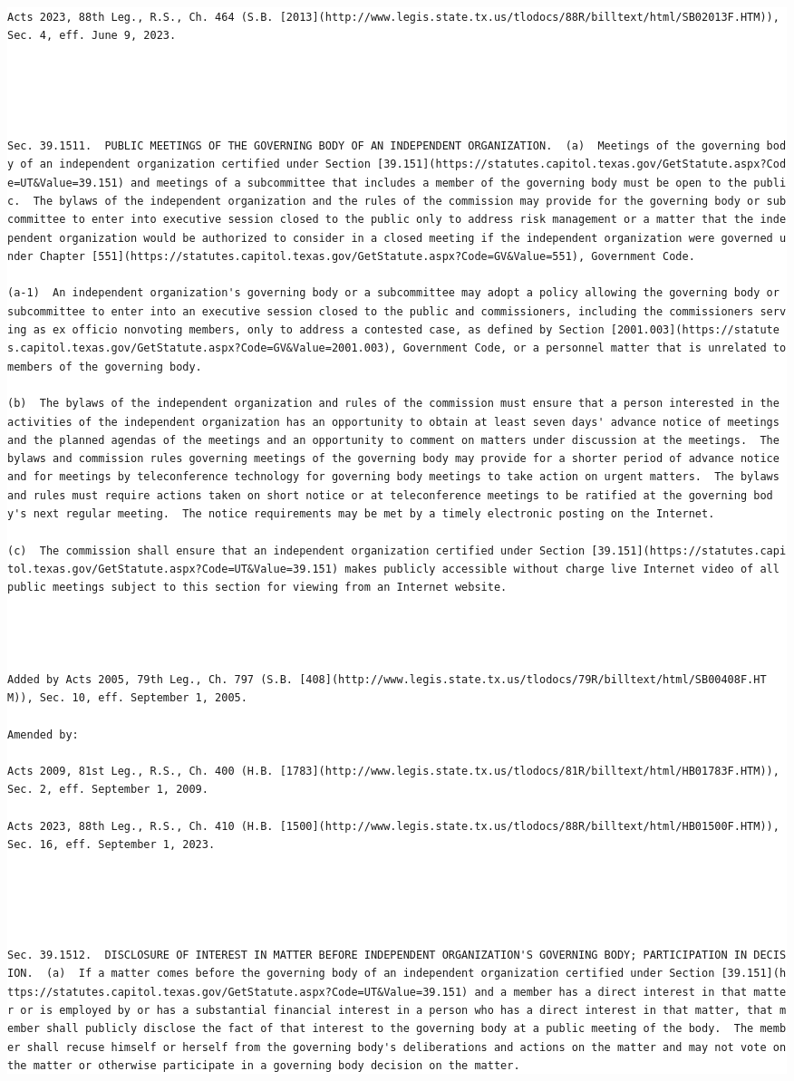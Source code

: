     Acts 2023, 88th Leg., R.S., Ch. 464 (S.B. [2013](http://www.legis.state.tx.us/tlodocs/88R/billtext/html/SB02013F.HTM)), Sec. 4, eff. June 9, 2023.
    
    
    
    
    
    Sec. 39.1511.  PUBLIC MEETINGS OF THE GOVERNING BODY OF AN INDEPENDENT ORGANIZATION.  (a)  Meetings of the governing body of an independent organization certified under Section [39.151](https://statutes.capitol.texas.gov/GetStatute.aspx?Code=UT&Value=39.151) and meetings of a subcommittee that includes a member of the governing body must be open to the public.  The bylaws of the independent organization and the rules of the commission may provide for the governing body or subcommittee to enter into executive session closed to the public only to address risk management or a matter that the independent organization would be authorized to consider in a closed meeting if the independent organization were governed under Chapter [551](https://statutes.capitol.texas.gov/GetStatute.aspx?Code=GV&Value=551), Government Code.
    
    (a-1)  An independent organization's governing body or a subcommittee may adopt a policy allowing the governing body or subcommittee to enter into an executive session closed to the public and commissioners, including the commissioners serving as ex officio nonvoting members, only to address a contested case, as defined by Section [2001.003](https://statutes.capitol.texas.gov/GetStatute.aspx?Code=GV&Value=2001.003), Government Code, or a personnel matter that is unrelated to members of the governing body.
    
    (b)  The bylaws of the independent organization and rules of the commission must ensure that a person interested in the activities of the independent organization has an opportunity to obtain at least seven days' advance notice of meetings and the planned agendas of the meetings and an opportunity to comment on matters under discussion at the meetings.  The bylaws and commission rules governing meetings of the governing body may provide for a shorter period of advance notice and for meetings by teleconference technology for governing body meetings to take action on urgent matters.  The bylaws and rules must require actions taken on short notice or at teleconference meetings to be ratified at the governing body's next regular meeting.  The notice requirements may be met by a timely electronic posting on the Internet.
    
    (c)  The commission shall ensure that an independent organization certified under Section [39.151](https://statutes.capitol.texas.gov/GetStatute.aspx?Code=UT&Value=39.151) makes publicly accessible without charge live Internet video of all public meetings subject to this section for viewing from an Internet website.
    
    
    
    
    Added by Acts 2005, 79th Leg., Ch. 797 (S.B. [408](http://www.legis.state.tx.us/tlodocs/79R/billtext/html/SB00408F.HTM)), Sec. 10, eff. September 1, 2005.
    
    Amended by: 
    
    Acts 2009, 81st Leg., R.S., Ch. 400 (H.B. [1783](http://www.legis.state.tx.us/tlodocs/81R/billtext/html/HB01783F.HTM)), Sec. 2, eff. September 1, 2009.
    
    Acts 2023, 88th Leg., R.S., Ch. 410 (H.B. [1500](http://www.legis.state.tx.us/tlodocs/88R/billtext/html/HB01500F.HTM)), Sec. 16, eff. September 1, 2023.
    
    
    
    
    
    Sec. 39.1512.  DISCLOSURE OF INTEREST IN MATTER BEFORE INDEPENDENT ORGANIZATION'S GOVERNING BODY; PARTICIPATION IN DECISION.  (a)  If a matter comes before the governing body of an independent organization certified under Section [39.151](https://statutes.capitol.texas.gov/GetStatute.aspx?Code=UT&Value=39.151) and a member has a direct interest in that matter or is employed by or has a substantial financial interest in a person who has a direct interest in that matter, that member shall publicly disclose the fact of that interest to the governing body at a public meeting of the body.  The member shall recuse himself or herself from the governing body's deliberations and actions on the matter and may not vote on the matter or otherwise participate in a governing body decision on the matter.
    
